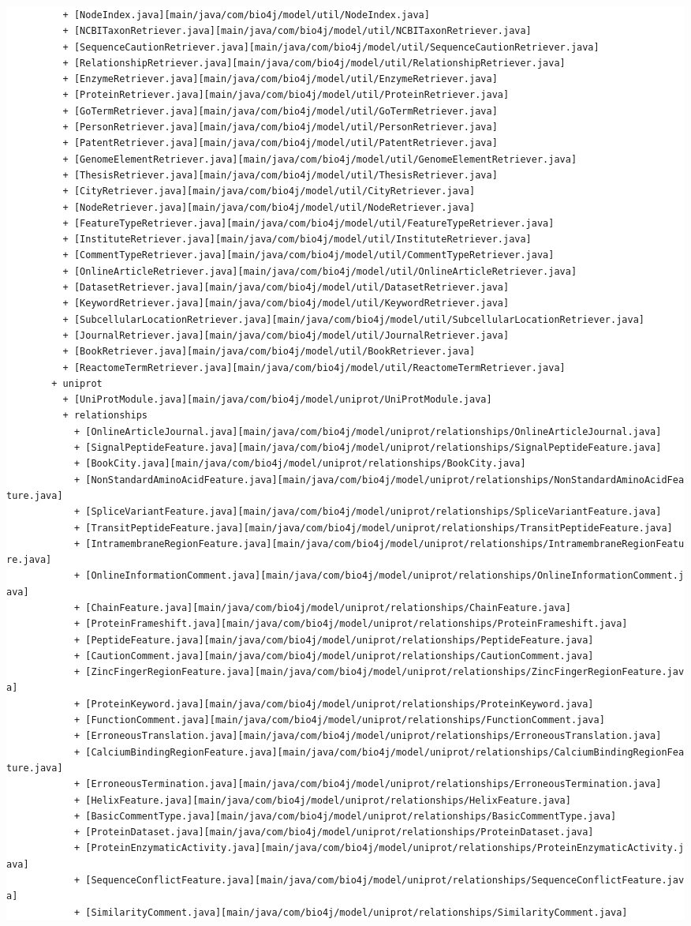               + [NodeIndex.java][main/java/com/bio4j/model/util/NodeIndex.java]
              + [NCBITaxonRetriever.java][main/java/com/bio4j/model/util/NCBITaxonRetriever.java]
              + [SequenceCautionRetriever.java][main/java/com/bio4j/model/util/SequenceCautionRetriever.java]
              + [RelationshipRetriever.java][main/java/com/bio4j/model/util/RelationshipRetriever.java]
              + [EnzymeRetriever.java][main/java/com/bio4j/model/util/EnzymeRetriever.java]
              + [ProteinRetriever.java][main/java/com/bio4j/model/util/ProteinRetriever.java]
              + [GoTermRetriever.java][main/java/com/bio4j/model/util/GoTermRetriever.java]
              + [PersonRetriever.java][main/java/com/bio4j/model/util/PersonRetriever.java]
              + [PatentRetriever.java][main/java/com/bio4j/model/util/PatentRetriever.java]
              + [GenomeElementRetriever.java][main/java/com/bio4j/model/util/GenomeElementRetriever.java]
              + [ThesisRetriever.java][main/java/com/bio4j/model/util/ThesisRetriever.java]
              + [CityRetriever.java][main/java/com/bio4j/model/util/CityRetriever.java]
              + [NodeRetriever.java][main/java/com/bio4j/model/util/NodeRetriever.java]
              + [FeatureTypeRetriever.java][main/java/com/bio4j/model/util/FeatureTypeRetriever.java]
              + [InstituteRetriever.java][main/java/com/bio4j/model/util/InstituteRetriever.java]
              + [CommentTypeRetriever.java][main/java/com/bio4j/model/util/CommentTypeRetriever.java]
              + [OnlineArticleRetriever.java][main/java/com/bio4j/model/util/OnlineArticleRetriever.java]
              + [DatasetRetriever.java][main/java/com/bio4j/model/util/DatasetRetriever.java]
              + [KeywordRetriever.java][main/java/com/bio4j/model/util/KeywordRetriever.java]
              + [SubcellularLocationRetriever.java][main/java/com/bio4j/model/util/SubcellularLocationRetriever.java]
              + [JournalRetriever.java][main/java/com/bio4j/model/util/JournalRetriever.java]
              + [BookRetriever.java][main/java/com/bio4j/model/util/BookRetriever.java]
              + [ReactomeTermRetriever.java][main/java/com/bio4j/model/util/ReactomeTermRetriever.java]
            + uniprot
              + [UniProtModule.java][main/java/com/bio4j/model/uniprot/UniProtModule.java]
              + relationships
                + [OnlineArticleJournal.java][main/java/com/bio4j/model/uniprot/relationships/OnlineArticleJournal.java]
                + [SignalPeptideFeature.java][main/java/com/bio4j/model/uniprot/relationships/SignalPeptideFeature.java]
                + [BookCity.java][main/java/com/bio4j/model/uniprot/relationships/BookCity.java]
                + [NonStandardAminoAcidFeature.java][main/java/com/bio4j/model/uniprot/relationships/NonStandardAminoAcidFeature.java]
                + [SpliceVariantFeature.java][main/java/com/bio4j/model/uniprot/relationships/SpliceVariantFeature.java]
                + [TransitPeptideFeature.java][main/java/com/bio4j/model/uniprot/relationships/TransitPeptideFeature.java]
                + [IntramembraneRegionFeature.java][main/java/com/bio4j/model/uniprot/relationships/IntramembraneRegionFeature.java]
                + [OnlineInformationComment.java][main/java/com/bio4j/model/uniprot/relationships/OnlineInformationComment.java]
                + [ChainFeature.java][main/java/com/bio4j/model/uniprot/relationships/ChainFeature.java]
                + [ProteinFrameshift.java][main/java/com/bio4j/model/uniprot/relationships/ProteinFrameshift.java]
                + [PeptideFeature.java][main/java/com/bio4j/model/uniprot/relationships/PeptideFeature.java]
                + [CautionComment.java][main/java/com/bio4j/model/uniprot/relationships/CautionComment.java]
                + [ZincFingerRegionFeature.java][main/java/com/bio4j/model/uniprot/relationships/ZincFingerRegionFeature.java]
                + [ProteinKeyword.java][main/java/com/bio4j/model/uniprot/relationships/ProteinKeyword.java]
                + [FunctionComment.java][main/java/com/bio4j/model/uniprot/relationships/FunctionComment.java]
                + [ErroneousTranslation.java][main/java/com/bio4j/model/uniprot/relationships/ErroneousTranslation.java]
                + [CalciumBindingRegionFeature.java][main/java/com/bio4j/model/uniprot/relationships/CalciumBindingRegionFeature.java]
                + [ErroneousTermination.java][main/java/com/bio4j/model/uniprot/relationships/ErroneousTermination.java]
                + [HelixFeature.java][main/java/com/bio4j/model/uniprot/relationships/HelixFeature.java]
                + [BasicCommentType.java][main/java/com/bio4j/model/uniprot/relationships/BasicCommentType.java]
                + [ProteinDataset.java][main/java/com/bio4j/model/uniprot/relationships/ProteinDataset.java]
                + [ProteinEnzymaticActivity.java][main/java/com/bio4j/model/uniprot/relationships/ProteinEnzymaticActivity.java]
                + [SequenceConflictFeature.java][main/java/com/bio4j/model/uniprot/relationships/SequenceConflictFeature.java]
                + [SimilarityComment.java][main/java/com/bio4j/model/uniprot/relationships/SimilarityComment.java]

[main/java/com/bio4j/model/isoforms/relationships/AlternativeProductInitiation.java]: ../../../isoforms/relationships/AlternativeProductInitiation.java.md
[main/java/com/bio4j/model/isoforms/relationships/AlternativeProductRibosomalFrameshifting.java]: ../../../isoforms/relationships/AlternativeProductRibosomalFrameshifting.java.md
[main/java/com/bio4j/model/isoforms/relationships/AlternativeProductSplicing.java]: ../../../isoforms/relationships/AlternativeProductSplicing.java.md
[main/java/com/bio4j/model/isoforms/relationships/IsoformEventGenerator.java]: ../../../isoforms/relationships/IsoformEventGenerator.java.md
[main/java/com/bio4j/model/isoforms/relationships/AlternativeProductPromoter.java]: ../../../isoforms/relationships/AlternativeProductPromoter.java.md
[main/java/com/bio4j/model/isoforms/nodes/AlternativeProduct.java]: ../../../isoforms/nodes/AlternativeProduct.java.md
[main/java/com/bio4j/model/isoforms/nodes/Isoform.java]: ../../../isoforms/nodes/Isoform.java.md
[main/java/com/bio4j/model/isoforms/IsoformsModule.java]: ../../../isoforms/IsoformsModule.java.md
[main/java/com/bio4j/model/uniref/UniRefModule.java]: ../../../uniref/UniRefModule.java.md
[main/java/com/bio4j/model/uniref/relationships/UniRef100Member.java]: ../../../uniref/relationships/UniRef100Member.java.md
[main/java/com/bio4j/model/uniref/relationships/UniRef50Member.java]: ../../../uniref/relationships/UniRef50Member.java.md
[main/java/com/bio4j/model/uniref/relationships/UniRef90Member.java]: ../../../uniref/relationships/UniRef90Member.java.md
[main/java/com/bio4j/model/enzymedb/indexes/ById.java]: ../../../enzymedb/indexes/ById.java.md
[main/java/com/bio4j/model/enzymedb/EnzymeDBModule.java]: ../../../enzymedb/EnzymeDBModule.java.md
[main/java/com/bio4j/model/enzymedb/relationships/EnzymaticActivity.java]: ../../../enzymedb/relationships/EnzymaticActivity.java.md
[main/java/com/bio4j/model/enzymedb/nodes/Enzyme.java]: ../../../enzymedb/nodes/Enzyme.java.md
[main/java/com/bio4j/model/properties/DoId.java]: ../../../properties/DoId.java.md
[main/java/com/bio4j/model/properties/NCBITaxonomyId.java]: ../../../properties/NCBITaxonomyId.java.md
[main/java/com/bio4j/model/properties/GeneNames.java]: ../../../properties/GeneNames.java.md
[main/java/com/bio4j/model/properties/AlternativeIds.java]: ../../../properties/AlternativeIds.java.md
[main/java/com/bio4j/model/properties/Obsolete.java]: ../../../properties/Obsolete.java.md
[main/java/com/bio4j/model/properties/Name.java]: ../../../properties/Name.java.md
[main/java/com/bio4j/model/properties/PubmedId.java]: ../../../properties/PubmedId.java.md
[main/java/com/bio4j/model/properties/Sequence.java]: ../../../properties/Sequence.java.md
[main/java/com/bio4j/model/properties/ScientificName.java]: ../../../properties/ScientificName.java.md
[main/java/com/bio4j/model/properties/TaxId.java]: ../../../properties/TaxId.java.md
[main/java/com/bio4j/model/properties/FullName.java]: ../../../properties/FullName.java.md
[main/java/com/bio4j/model/properties/ShortName.java]: ../../../properties/ShortName.java.md
[main/java/com/bio4j/model/properties/Definition.java]: ../../../properties/Definition.java.md
[main/java/com/bio4j/model/properties/Locator.java]: ../../../properties/Locator.java.md
[main/java/com/bio4j/model/properties/Positions.java]: ../../../properties/Positions.java.md
[main/java/com/bio4j/model/properties/AlternativeAccessions.java]: ../../../properties/AlternativeAccessions.java.md
[main/java/com/bio4j/model/properties/Status.java]: ../../../properties/Status.java.md
[main/java/com/bio4j/model/properties/PathwayName.java]: ../../../properties/PathwayName.java.md
[main/java/com/bio4j/model/properties/TaxonomicRank.java]: ../../../properties/TaxonomicRank.java.md
[main/java/com/bio4j/model/properties/PrositeCrossReferences.java]: ../../../properties/PrositeCrossReferences.java.md
[main/java/com/bio4j/model/properties/ModifiedDate.java]: ../../../properties/ModifiedDate.java.md
[main/java/com/bio4j/model/properties/AlternateNames.java]: ../../../properties/AlternateNames.java.md
[main/java/com/bio4j/model/properties/Version.java]: ../../../properties/Version.java.md
[main/java/com/bio4j/model/properties/OfficialName.java]: ../../../properties/OfficialName.java.md
[main/java/com/bio4j/model/properties/Evidence.java]: ../../../properties/Evidence.java.md
[main/java/com/bio4j/model/properties/Id.java]: ../../../properties/Id.java.md
[main/java/com/bio4j/model/properties/Accession.java]: ../../../properties/Accession.java.md
[main/java/com/bio4j/model/properties/Comment.java]: ../../../properties/Comment.java.md
[main/java/com/bio4j/model/properties/Cofactors.java]: ../../../properties/Cofactors.java.md
[main/java/com/bio4j/model/properties/SynonymName.java]: ../../../properties/SynonymName.java.md
[main/java/com/bio4j/model/properties/Number.java]: ../../../properties/Number.java.md
[main/java/com/bio4j/model/properties/Institute.java]: ../../../properties/Institute.java.md
[main/java/com/bio4j/model/properties/Experiments.java]: ../../../properties/Experiments.java.md
[main/java/com/bio4j/model/properties/Length.java]: ../../../properties/Length.java.md
[main/java/com/bio4j/model/properties/CommonName.java]: ../../../properties/CommonName.java.md
[main/java/com/bio4j/model/properties/EmblCode.java]: ../../../properties/EmblCode.java.md
[main/java/com/bio4j/model/properties/Last.java]: ../../../properties/Last.java.md
[main/java/com/bio4j/model/properties/Mass.java]: ../../../properties/Mass.java.md
[main/java/com/bio4j/model/properties/Date.java]: ../../../properties/Date.java.md
[main/java/com/bio4j/model/properties/Title.java]: ../../../properties/Title.java.md
[main/java/com/bio4j/model/properties/CatalyticActivity.java]: ../../../properties/CatalyticActivity.java.md
[main/java/com/bio4j/model/properties/First.java]: ../../../properties/First.java.md
[main/java/com/bio4j/model/properties/Volume.java]: ../../../properties/Volume.java.md
[main/java/com/bio4j/model/properties/MedlineId.java]: ../../../properties/MedlineId.java.md
[main/java/com/bio4j/model/properties/Note.java]: ../../../properties/Note.java.md
[main/java/com/bio4j/model/properties/Country.java]: ../../../properties/Country.java.md
[main/java/com/bio4j/model/enums/UniprotDBXref.java]: ../../../enums/UniprotDBXref.java.md
[main/java/com/bio4j/model/ncbiTaxonomy/indexes/ById.java]: ../../../ncbiTaxonomy/indexes/ById.java.md
[main/java/com/bio4j/model/ncbiTaxonomy/relationships/Parent.java]: ../../../ncbiTaxonomy/relationships/Parent.java.md
[main/java/com/bio4j/model/ncbiTaxonomy/nodes/NCBITaxon.java]: ../../../ncbiTaxonomy/nodes/NCBITaxon.java.md
[main/java/com/bio4j/model/ncbiTaxonomy/NcbiTaxonomyModule.java]: ../../../ncbiTaxonomy/NcbiTaxonomyModule.java.md
[main/java/com/bio4j/model/go/GoModule.java]: ../../../go/GoModule.java.md
[main/java/com/bio4j/model/go/indexes/ById.java]: ../../../go/indexes/ById.java.md
[main/java/com/bio4j/model/go/relationships/PositivelyRegulates.java]: ../../../go/relationships/PositivelyRegulates.java.md
[main/java/com/bio4j/model/go/relationships/HasPartOf.java]: ../../../go/relationships/HasPartOf.java.md
[main/java/com/bio4j/model/go/relationships/Regulates.java]: ../../../go/relationships/Regulates.java.md
[main/java/com/bio4j/model/go/relationships/PartOf.java]: ../../../go/relationships/PartOf.java.md
[main/java/com/bio4j/model/go/relationships/IsA.java]: ../../../go/relationships/IsA.java.md
[main/java/com/bio4j/model/go/relationships/NegativelyRegulates.java]: ../../../go/relationships/NegativelyRegulates.java.md
[main/java/com/bio4j/model/go/nodes/GoTerm.java]: ../../../go/nodes/GoTerm.java.md
[main/java/com/bio4j/model/util/OnlineJournalRetriever.java]: ../../../util/OnlineJournalRetriever.java.md
[main/java/com/bio4j/model/util/PfamRetriever.java]: ../../../util/PfamRetriever.java.md
[main/java/com/bio4j/model/util/SubmissionRetriever.java]: ../../../util/SubmissionRetriever.java.md
[main/java/com/bio4j/model/util/ArticleRetriever.java]: ../../../util/ArticleRetriever.java.md
[main/java/com/bio4j/model/util/IsoformRetriever.java]: ../../../util/IsoformRetriever.java.md
[main/java/com/bio4j/model/util/InterproRetriever.java]: ../../../util/InterproRetriever.java.md
[main/java/com/bio4j/model/util/PublisherRetriever.java]: ../../../util/PublisherRetriever.java.md
[main/java/com/bio4j/model/util/ConsortiumRetriever.java]: ../../../util/ConsortiumRetriever.java.md
[main/java/com/bio4j/model/util/CountryRetriever.java]: ../../../util/CountryRetriever.java.md
[main/java/com/bio4j/model/util/TaxonRetriever.java]: ../../../util/TaxonRetriever.java.md
[main/java/com/bio4j/model/util/ByTaxId.java]: ../../../util/ByTaxId.java.md
[main/java/com/bio4j/model/util/OrganismRetriever.java]: ../../../util/OrganismRetriever.java.md
[main/java/com/bio4j/model/util/AlternativeProductRetriever.java]: ../../../util/AlternativeProductRetriever.java.md
[main/java/com/bio4j/model/util/DBRetriever.java]: ../../../util/DBRetriever.java.md
[main/java/com/bio4j/model/util/NodeIndex.java]: ../../../util/NodeIndex.java.md
[main/java/com/bio4j/model/util/NCBITaxonRetriever.java]: ../../../util/NCBITaxonRetriever.java.md
[main/java/com/bio4j/model/util/SequenceCautionRetriever.java]: ../../../util/SequenceCautionRetriever.java.md
[main/java/com/bio4j/model/util/RelationshipRetriever.java]: ../../../util/RelationshipRetriever.java.md
[main/java/com/bio4j/model/util/EnzymeRetriever.java]: ../../../util/EnzymeRetriever.java.md
[main/java/com/bio4j/model/util/ProteinRetriever.java]: ../../../util/ProteinRetriever.java.md
[main/java/com/bio4j/model/util/GoTermRetriever.java]: ../../../util/GoTermRetriever.java.md
[main/java/com/bio4j/model/util/PersonRetriever.java]: ../../../util/PersonRetriever.java.md
[main/java/com/bio4j/model/util/PatentRetriever.java]: ../../../util/PatentRetriever.java.md
[main/java/com/bio4j/model/util/GenomeElementRetriever.java]: ../../../util/GenomeElementRetriever.java.md
[main/java/com/bio4j/model/util/ThesisRetriever.java]: ../../../util/ThesisRetriever.java.md
[main/java/com/bio4j/model/util/CityRetriever.java]: ../../../util/CityRetriever.java.md
[main/java/com/bio4j/model/util/NodeRetriever.java]: ../../../util/NodeRetriever.java.md
[main/java/com/bio4j/model/util/FeatureTypeRetriever.java]: ../../../util/FeatureTypeRetriever.java.md
[main/java/com/bio4j/model/util/InstituteRetriever.java]: ../../../util/InstituteRetriever.java.md
[main/java/com/bio4j/model/util/CommentTypeRetriever.java]: ../../../util/CommentTypeRetriever.java.md
[main/java/com/bio4j/model/util/OnlineArticleRetriever.java]: ../../../util/OnlineArticleRetriever.java.md
[main/java/com/bio4j/model/util/DatasetRetriever.java]: ../../../util/DatasetRetriever.java.md
[main/java/com/bio4j/model/util/KeywordRetriever.java]: ../../../util/KeywordRetriever.java.md
[main/java/com/bio4j/model/util/SubcellularLocationRetriever.java]: ../../../util/SubcellularLocationRetriever.java.md
[main/java/com/bio4j/model/util/JournalRetriever.java]: ../../../util/JournalRetriever.java.md
[main/java/com/bio4j/model/util/BookRetriever.java]: ../../../util/BookRetriever.java.md
[main/java/com/bio4j/model/util/ReactomeTermRetriever.java]: ../../../util/ReactomeTermRetriever.java.md
[main/java/com/bio4j/model/uniprot/UniProtModule.java]: ../../UniProtModule.java.md
[main/java/com/bio4j/model/uniprot/relationships/OnlineArticleJournal.java]: ../OnlineArticleJournal.java.md
[main/java/com/bio4j/model/uniprot/relationships/SignalPeptideFeature.java]: ../SignalPeptideFeature.java.md
[main/java/com/bio4j/model/uniprot/relationships/BookCity.java]: ../BookCity.java.md
[main/java/com/bio4j/model/uniprot/relationships/NonStandardAminoAcidFeature.java]: ../NonStandardAminoAcidFeature.java.md
[main/java/com/bio4j/model/uniprot/relationships/SpliceVariantFeature.java]: ../SpliceVariantFeature.java.md
[main/java/com/bio4j/model/uniprot/relationships/TransitPeptideFeature.java]: ../TransitPeptideFeature.java.md
[main/java/com/bio4j/model/uniprot/relationships/IntramembraneRegionFeature.java]: ../IntramembraneRegionFeature.java.md
[main/java/com/bio4j/model/uniprot/relationships/OnlineInformationComment.java]: ../OnlineInformationComment.java.md
[main/java/com/bio4j/model/uniprot/relationships/ChainFeature.java]: ../ChainFeature.java.md
[main/java/com/bio4j/model/uniprot/relationships/ProteinFrameshift.java]: ../ProteinFrameshift.java.md
[main/java/com/bio4j/model/uniprot/relationships/PeptideFeature.java]: ../PeptideFeature.java.md
[main/java/com/bio4j/model/uniprot/relationships/CautionComment.java]: ../CautionComment.java.md
[main/java/com/bio4j/model/uniprot/relationships/ZincFingerRegionFeature.java]: ../ZincFingerRegionFeature.java.md
[main/java/com/bio4j/model/uniprot/relationships/ProteinKeyword.java]: ../ProteinKeyword.java.md
[main/java/com/bio4j/model/uniprot/relationships/FunctionComment.java]: ../FunctionComment.java.md
[main/java/com/bio4j/model/uniprot/relationships/ErroneousTranslation.java]: ../ErroneousTranslation.java.md
[main/java/com/bio4j/model/uniprot/relationships/CalciumBindingRegionFeature.java]: ../CalciumBindingRegionFeature.java.md
[main/java/com/bio4j/model/uniprot/relationships/ErroneousTermination.java]: ../ErroneousTermination.java.md
[main/java/com/bio4j/model/uniprot/relationships/HelixFeature.java]: ../HelixFeature.java.md
[main/java/com/bio4j/model/uniprot/relationships/BasicCommentType.java]: ../BasicCommentType.java.md
[main/java/com/bio4j/model/uniprot/relationships/ProteinDataset.java]: ../ProteinDataset.java.md
[main/java/com/bio4j/model/uniprot/relationships/ProteinEnzymaticActivity.java]: ../ProteinEnzymaticActivity.java.md
[main/java/com/bio4j/model/uniprot/relationships/SequenceConflictFeature.java]: ../SequenceConflictFeature.java.md
[main/java/com/bio4j/model/uniprot/relationships/SimilarityComment.java]: ../SimilarityComment.java.md
[main/java/com/bio4j/model/uniprot/relationships/TaxonParent.java]: ../TaxonParent.java.md
[main/java/com/bio4j/model/uniprot/relationships/DnaBindingFeature.java]: ../DnaBindingFeature.java.md
[main/java/com/bio4j/model/uniprot/relationships/SiteFeature.java]: ../SiteFeature.java.md
[main/java/com/bio4j/model/uniprot/relationships/TransmembraneRegionFeature.java]: ../TransmembraneRegionFeature.java.md
[main/java/com/bio4j/model/uniprot/relationships/BiotechnologyComment.java]: ../BiotechnologyComment.java.md
[main/java/com/bio4j/model/uniprot/relationships/UnpublishedObservationAuthor.java]: ../UnpublishedObservationAuthor.java.md
[main/java/com/bio4j/model/uniprot/relationships/NucleotidePhosphateBindingRegionFeature.java]: ../NucleotidePhosphateBindingRegionFeature.java.md
[main/java/com/bio4j/model/uniprot/relationships/NonTerminalResidueFeature.java]: ../NonTerminalResidueFeature.java.md
[main/java/com/bio4j/model/uniprot/relationships/BookPublisher.java]: ../BookPublisher.java.md
[main/java/com/bio4j/model/uniprot/relationships/InstituteCountry.java]: ../InstituteCountry.java.md
[main/java/com/bio4j/model/uniprot/relationships/ProteinReactome.java]: ../ProteinReactome.java.md
[main/java/com/bio4j/model/uniprot/relationships/references/Article.java]: Article.java.md
[main/java/com/bio4j/model/uniprot/relationships/references/Book.java]: Book.java.md
[main/java/com/bio4j/model/uniprot/relationships/references/OnlineArticle.java]: OnlineArticle.java.md
[main/java/com/bio4j/model/uniprot/relationships/references/Person.java]: Person.java.md
[main/java/com/bio4j/model/uniprot/relationships/references/Thesis.java]: Thesis.java.md
[main/java/com/bio4j/model/uniprot/relationships/references/Submission.java]: Submission.java.md
[main/java/com/bio4j/model/uniprot/relationships/references/Published.java]: Published.java.md
[main/java/com/bio4j/model/uniprot/relationships/references/Cited.java]: Cited.java.md
[main/java/com/bio4j/model/uniprot/relationships/references/Consortium.java]: Consortium.java.md
[main/java/com/bio4j/model/uniprot/relationships/references/Patent.java]: Patent.java.md
[main/java/com/bio4j/model/uniprot/relationships/references/UnpublishedObservation.java]: UnpublishedObservation.java.md
[main/java/com/bio4j/model/uniprot/relationships/references/Journal.java]: Journal.java.md
[main/java/com/bio4j/model/uniprot/relationships/BookEditor.java]: ../BookEditor.java.md
[main/java/com/bio4j/model/uniprot/relationships/SubmissionProteinCitation.java]: ../SubmissionProteinCitation.java.md
[main/java/com/bio4j/model/uniprot/relationships/BasicFeatureType.java]: ../BasicFeatureType.java.md
[main/java/com/bio4j/model/uniprot/relationships/PatentAuthor.java]: ../PatentAuthor.java.md
[main/java/com/bio4j/model/uniprot/relationships/ProteinOrganism.java]: ../ProteinOrganism.java.md
[main/java/com/bio4j/model/uniprot/relationships/TurnFeature.java]: ../TurnFeature.java.md
[main/java/com/bio4j/model/uniprot/relationships/TissueSpecificityComment.java]: ../TissueSpecificityComment.java.md
[main/java/com/bio4j/model/uniprot/relationships/LipidMoietyBindingRegionFeature.java]: ../LipidMoietyBindingRegionFeature.java.md
[main/java/com/bio4j/model/uniprot/relationships/DevelopmentalStageComment.java]: ../DevelopmentalStageComment.java.md
[main/java/com/bio4j/model/uniprot/relationships/ProteinErroneousInitiation.java]: ../ProteinErroneousInitiation.java.md
[main/java/com/bio4j/model/uniprot/relationships/OnlineArticleAuthor.java]: ../OnlineArticleAuthor.java.md
[main/java/com/bio4j/model/uniprot/relationships/BindingSiteFeature.java]: ../BindingSiteFeature.java.md
[main/java/com/bio4j/model/uniprot/relationships/InitiatorMethionineFeature.java]: ../InitiatorMethionineFeature.java.md
[main/java/com/bio4j/model/uniprot/relationships/ThesisAuthor.java]: ../ThesisAuthor.java.md
[main/java/com/bio4j/model/uniprot/relationships/ProteinPfam.java]: ../ProteinPfam.java.md
[main/java/com/bio4j/model/uniprot/relationships/PropeptideFeature.java]: ../PropeptideFeature.java.md
[main/java/com/bio4j/model/uniprot/relationships/EnzymeRegulationComment.java]: ../EnzymeRegulationComment.java.md
[main/java/com/bio4j/model/uniprot/relationships/SequenceVariantFeature.java]: ../SequenceVariantFeature.java.md
[main/java/com/bio4j/model/uniprot/relationships/MutagenesisSiteFeature.java]: ../MutagenesisSiteFeature.java.md
[main/java/com/bio4j/model/uniprot/relationships/TopologicalDomainFeature.java]: ../TopologicalDomainFeature.java.md
[main/java/com/bio4j/model/uniprot/relationships/ErroneousInitiation.java]: ../ErroneousInitiation.java.md
[main/java/com/bio4j/model/uniprot/relationships/AllergenComment.java]: ../AllergenComment.java.md
[main/java/com/bio4j/model/uniprot/relationships/SubunitComment.java]: ../SubunitComment.java.md
[main/java/com/bio4j/model/uniprot/relationships/BookProteinCitation.java]: ../BookProteinCitation.java.md
[main/java/com/bio4j/model/uniprot/relationships/InductionComment.java]: ../InductionComment.java.md
[main/java/com/bio4j/model/uniprot/relationships/ArticleProteinCitation.java]: ../ArticleProteinCitation.java.md
[main/java/com/bio4j/model/uniprot/relationships/CatalyticActivityComment.java]: ../CatalyticActivityComment.java.md
[main/java/com/bio4j/model/uniprot/relationships/SubcellularLocationParent.java]: ../SubcellularLocationParent.java.md
[main/java/com/bio4j/model/uniprot/relationships/PharmaceuticalComment.java]: ../PharmaceuticalComment.java.md
[main/java/com/bio4j/model/uniprot/relationships/UnsureResidueFeature.java]: ../UnsureResidueFeature.java.md
[main/java/com/bio4j/model/uniprot/relationships/ToxicDoseComment.java]: ../ToxicDoseComment.java.md
[main/java/com/bio4j/model/uniprot/relationships/OnlineArticleProteinCitation.java]: ../OnlineArticleProteinCitation.java.md
[main/java/com/bio4j/model/uniprot/relationships/ProteinGenomeElement.java]: ../ProteinGenomeElement.java.md
[main/java/com/bio4j/model/uniprot/relationships/RnaEditingComment.java]: ../RnaEditingComment.java.md
[main/java/com/bio4j/model/uniprot/relationships/DisulfideBondFeature.java]: ../DisulfideBondFeature.java.md
[main/java/com/bio4j/model/uniprot/relationships/PathwayComment.java]: ../PathwayComment.java.md
[main/java/com/bio4j/model/uniprot/relationships/ArticleJournal.java]: ../ArticleJournal.java.md
[main/java/com/bio4j/model/uniprot/relationships/NonConsecutiveResiduesFeature.java]: ../NonConsecutiveResiduesFeature.java.md
[main/java/com/bio4j/model/uniprot/relationships/RegionOfInterestFeature.java]: ../RegionOfInterestFeature.java.md
[main/java/com/bio4j/model/uniprot/relationships/SubmissionDb.java]: ../SubmissionDb.java.md
[main/java/com/bio4j/model/uniprot/relationships/MetalIonBindingSiteFeature.java]: ../MetalIonBindingSiteFeature.java.md
[main/java/com/bio4j/model/uniprot/relationships/GlycosylationSiteFeature.java]: ../GlycosylationSiteFeature.java.md
[main/java/com/bio4j/model/uniprot/relationships/Frameshift.java]: ../Frameshift.java.md
[main/java/com/bio4j/model/uniprot/relationships/ThesisInstitute.java]: ../ThesisInstitute.java.md
[main/java/com/bio4j/model/uniprot/relationships/CoiledCoilRegionFeature.java]: ../CoiledCoilRegionFeature.java.md
[main/java/com/bio4j/model/uniprot/relationships/CompositionallyBiasedRegionFeature.java]: ../CompositionallyBiasedRegionFeature.java.md
[main/java/com/bio4j/model/uniprot/relationships/UnpublishedObservationProteinCitation.java]: ../UnpublishedObservationProteinCitation.java.md
[main/java/com/bio4j/model/uniprot/relationships/MiscellaneousComment.java]: ../MiscellaneousComment.java.md
[main/java/com/bio4j/model/uniprot/relationships/ProteinErroneousTermination.java]: ../ProteinErroneousTermination.java.md
[main/java/com/bio4j/model/uniprot/relationships/CrossLinkFeature.java]: ../CrossLinkFeature.java.md
[main/java/com/bio4j/model/uniprot/relationships/BasicProteinSequenceCaution.java]: ../BasicProteinSequenceCaution.java.md
[main/java/com/bio4j/model/uniprot/relationships/ProteinSubcellularLocation.java]: ../ProteinSubcellularLocation.java.md
[main/java/com/bio4j/model/uniprot/relationships/PostTransactionalModificationComment.java]: ../PostTransactionalModificationComment.java.md
[main/java/com/bio4j/model/uniprot/relationships/BookAuthor.java]: ../BookAuthor.java.md
[main/java/com/bio4j/model/uniprot/relationships/DisruptionPhenotypeComment.java]: ../DisruptionPhenotypeComment.java.md
[main/java/com/bio4j/model/uniprot/relationships/ProteinErroneousTranslation.java]: ../ProteinErroneousTranslation.java.md
[main/java/com/bio4j/model/uniprot/relationships/ProteinErroneousGeneModelPrediction.java]: ../ProteinErroneousGeneModelPrediction.java.md
[main/java/com/bio4j/model/uniprot/relationships/DomainComment.java]: ../DomainComment.java.md
[main/java/com/bio4j/model/uniprot/relationships/PolymorphismComment.java]: ../PolymorphismComment.java.md
[main/java/com/bio4j/model/uniprot/relationships/ErroneousGeneModelPrediction.java]: ../ErroneousGeneModelPrediction.java.md
[main/java/com/bio4j/model/uniprot/relationships/CofactorComment.java]: ../CofactorComment.java.md
[main/java/com/bio4j/model/uniprot/relationships/PatentProteinCitation.java]: ../PatentProteinCitation.java.md
[main/java/com/bio4j/model/uniprot/relationships/BasicComment.java]: ../BasicComment.java.md
[main/java/com/bio4j/model/uniprot/relationships/MiscellaneousDiscrepancy.java]: ../MiscellaneousDiscrepancy.java.md
[main/java/com/bio4j/model/uniprot/relationships/DiseaseComment.java]: ../DiseaseComment.java.md
[main/java/com/bio4j/model/uniprot/relationships/StrandFeature.java]: ../StrandFeature.java.md
[main/java/com/bio4j/model/uniprot/relationships/MassSpectometryComment.java]: ../MassSpectometryComment.java.md
[main/java/com/bio4j/model/uniprot/relationships/ProteinMiscellaneousDiscrepancy.java]: ../ProteinMiscellaneousDiscrepancy.java.md
[main/java/com/bio4j/model/uniprot/relationships/DomainFeature.java]: ../DomainFeature.java.md
[main/java/com/bio4j/model/uniprot/relationships/ShortSequenceMotifFeature.java]: ../ShortSequenceMotifFeature.java.md
[main/java/com/bio4j/model/uniprot/relationships/BioPhysicoChemicalPropertiesComment.java]: ../BioPhysicoChemicalPropertiesComment.java.md
[main/java/com/bio4j/model/uniprot/relationships/RepeatFeature.java]: ../RepeatFeature.java.md
[main/java/com/bio4j/model/uniprot/relationships/ModifiedResidueFeature.java]: ../ModifiedResidueFeature.java.md
[main/java/com/bio4j/model/uniprot/relationships/ActiveSiteFeature.java]: ../ActiveSiteFeature.java.md
[main/java/com/bio4j/model/uniprot/relationships/ProteinInterpro.java]: ../ProteinInterpro.java.md
[main/java/com/bio4j/model/uniprot/relationships/BasicFeature.java]: ../BasicFeature.java.md
[main/java/com/bio4j/model/uniprot/relationships/ThesisProteinCitation.java]: ../ThesisProteinCitation.java.md
[main/java/com/bio4j/model/uniprot/relationships/SubmissionAuthor.java]: ../SubmissionAuthor.java.md
[main/java/com/bio4j/model/uniprot/nodes/Taxon.java]: ../../nodes/Taxon.java.md
[main/java/com/bio4j/model/uniprot/nodes/Publisher.java]: ../../nodes/Publisher.java.md
[main/java/com/bio4j/model/uniprot/nodes/Book.java]: ../../nodes/Book.java.md
[main/java/com/bio4j/model/uniprot/nodes/OnlineArticle.java]: ../../nodes/OnlineArticle.java.md
[main/java/com/bio4j/model/uniprot/nodes/Person.java]: ../../nodes/Person.java.md
[main/java/com/bio4j/model/uniprot/nodes/SubcellularLocation.java]: ../../nodes/SubcellularLocation.java.md
[main/java/com/bio4j/model/uniprot/nodes/FeatureType.java]: ../../nodes/FeatureType.java.md
[main/java/com/bio4j/model/uniprot/nodes/ReactomeTerm.java]: ../../nodes/ReactomeTerm.java.md
[main/java/com/bio4j/model/uniprot/nodes/Thesis.java]: ../../nodes/Thesis.java.md
[main/java/com/bio4j/model/uniprot/nodes/references/Articles.java]: ../../nodes/references/Articles.java.md
[main/java/com/bio4j/model/uniprot/nodes/references/Persons.java]: ../../nodes/references/Persons.java.md
[main/java/com/bio4j/model/uniprot/nodes/references/Reference.java]: ../../nodes/references/Reference.java.md
[main/java/com/bio4j/model/uniprot/nodes/references/Submissions.java]: ../../nodes/references/Submissions.java.md
[main/java/com/bio4j/model/uniprot/nodes/references/Books.java]: ../../nodes/references/Books.java.md
[main/java/com/bio4j/model/uniprot/nodes/references/OnlineArticles.java]: ../../nodes/references/OnlineArticles.java.md
[main/java/com/bio4j/model/uniprot/nodes/references/Publication.java]: ../../nodes/references/Publication.java.md
[main/java/com/bio4j/model/uniprot/nodes/references/Author.java]: ../../nodes/references/Author.java.md
[main/java/com/bio4j/model/uniprot/nodes/references/Patents.java]: ../../nodes/references/Patents.java.md
[main/java/com/bio4j/model/uniprot/nodes/references/Consortiums.java]: ../../nodes/references/Consortiums.java.md
[main/java/com/bio4j/model/uniprot/nodes/references/Editor.java]: ../../nodes/references/Editor.java.md
[main/java/com/bio4j/model/uniprot/nodes/references/Theses.java]: ../../nodes/references/Theses.java.md
[main/java/com/bio4j/model/uniprot/nodes/references/Journals.java]: ../../nodes/references/Journals.java.md
[main/java/com/bio4j/model/uniprot/nodes/references/UnpublishedObservations.java]: ../../nodes/references/UnpublishedObservations.java.md
[main/java/com/bio4j/model/uniprot/nodes/Keyword.java]: ../../nodes/Keyword.java.md
[main/java/com/bio4j/model/uniprot/nodes/Protein.java]: ../../nodes/Protein.java.md
[main/java/com/bio4j/model/uniprot/nodes/Submission.java]: ../../nodes/Submission.java.md
[main/java/com/bio4j/model/uniprot/nodes/CommentType.java]: ../../nodes/CommentType.java.md
[main/java/com/bio4j/model/uniprot/nodes/SequenceCaution.java]: ../../nodes/SequenceCaution.java.md
[main/java/com/bio4j/model/uniprot/nodes/DB.java]: ../../nodes/DB.java.md
[main/java/com/bio4j/model/uniprot/nodes/City.java]: ../../nodes/City.java.md
[main/java/com/bio4j/model/uniprot/nodes/Institute.java]: ../../nodes/Institute.java.md
[main/java/com/bio4j/model/uniprot/nodes/Consortium.java]: ../../nodes/Consortium.java.md
[main/java/com/bio4j/model/uniprot/nodes/Pfam.java]: ../../nodes/Pfam.java.md
[main/java/com/bio4j/model/uniprot/nodes/OnlineJournal.java]: ../../nodes/OnlineJournal.java.md
[main/java/com/bio4j/model/uniprot/nodes/Patent.java]: ../../nodes/Patent.java.md
[main/java/com/bio4j/model/uniprot/nodes/UnpublishedObservation.java]: ../../nodes/UnpublishedObservation.java.md
[main/java/com/bio4j/model/uniprot/nodes/Interpro.java]: ../../nodes/Interpro.java.md
[main/java/com/bio4j/model/uniprot/nodes/Organism.java]: ../../nodes/Organism.java.md
[main/java/com/bio4j/model/uniprot/nodes/Dataset.java]: ../../nodes/Dataset.java.md
[main/java/com/bio4j/model/uniprot/nodes/Journal.java]: ../../nodes/Journal.java.md
[main/java/com/bio4j/model/uniprot/nodes/Country.java]: ../../nodes/Country.java.md
[main/java/com/bio4j/model/proteinInteractions/ProteinInteractionsModule.java]: ../../../proteinInteractions/ProteinInteractionsModule.java.md
[main/java/com/bio4j/model/proteinInteractions/relationships/ProteinProteinInteraction.java]: ../../../proteinInteractions/relationships/ProteinProteinInteraction.java.md
[main/java/com/bio4j/model/proteinInteractions/relationships/ProteinIsoformInteraction.java]: ../../../proteinInteractions/relationships/ProteinIsoformInteraction.java.md
[main/java/com/bio4j/model/uniprot_ncbiTaxonomy/UniProt_NcbiTaxonomyModule.java]: ../../../uniprot_ncbiTaxonomy/UniProt_NcbiTaxonomyModule.java.md
[main/java/com/bio4j/model/uniprot_ncbiTaxonomy/relationships/OrganismNCBITaxon.java]: ../../../uniprot_ncbiTaxonomy/relationships/OrganismNCBITaxon.java.md
[main/java/com/bio4j/model/refseq/relationships/HasGene.java]: ../../../refseq/relationships/HasGene.java.md
[main/java/com/bio4j/model/refseq/relationships/HasMRNA.java]: ../../../refseq/relationships/HasMRNA.java.md
[main/java/com/bio4j/model/refseq/relationships/HasGenomicFeatureType.java]: ../../../refseq/relationships/HasGenomicFeatureType.java.md
[main/java/com/bio4j/model/refseq/relationships/HasNcRNA.java]: ../../../refseq/relationships/HasNcRNA.java.md
[main/java/com/bio4j/model/refseq/relationships/HasGenomicFeature.java]: ../../../refseq/relationships/HasGenomicFeature.java.md
[main/java/com/bio4j/model/refseq/relationships/HasTmRNA.java]: ../../../refseq/relationships/HasTmRNA.java.md
[main/java/com/bio4j/model/refseq/relationships/HasTRNA.java]: ../../../refseq/relationships/HasTRNA.java.md
[main/java/com/bio4j/model/refseq/relationships/HasMiscRNA.java]: ../../../refseq/relationships/HasMiscRNA.java.md
[main/java/com/bio4j/model/refseq/relationships/HasCDS.java]: ../../../refseq/relationships/HasCDS.java.md
[main/java/com/bio4j/model/refseq/relationships/HasRRNA.java]: ../../../refseq/relationships/HasRRNA.java.md
[main/java/com/bio4j/model/refseq/RefSeqModule.java]: ../../../refseq/RefSeqModule.java.md
[main/java/com/bio4j/model/refseq/nodes/GenomicFeature.java]: ../../../refseq/nodes/GenomicFeature.java.md
[main/java/com/bio4j/model/refseq/nodes/MRNA.java]: ../../../refseq/nodes/MRNA.java.md
[main/java/com/bio4j/model/refseq/nodes/Gene.java]: ../../../refseq/nodes/Gene.java.md
[main/java/com/bio4j/model/refseq/nodes/RNAType.java]: ../../../refseq/nodes/RNAType.java.md
[main/java/com/bio4j/model/refseq/nodes/RRNA.java]: ../../../refseq/nodes/RRNA.java.md
[main/java/com/bio4j/model/refseq/nodes/CDS.java]: ../../../refseq/nodes/CDS.java.md
[main/java/com/bio4j/model/refseq/nodes/NcRNA.java]: ../../../refseq/nodes/NcRNA.java.md
[main/java/com/bio4j/model/refseq/nodes/MiscRNA.java]: ../../../refseq/nodes/MiscRNA.java.md
[main/java/com/bio4j/model/refseq/nodes/TmRNA.java]: ../../../refseq/nodes/TmRNA.java.md
[main/java/com/bio4j/model/refseq/nodes/GenomeElement.java]: ../../../refseq/nodes/GenomeElement.java.md
[main/java/com/bio4j/model/refseq/nodes/TRNA.java]: ../../../refseq/nodes/TRNA.java.md
[main/java/com/bio4j/model/refseq/nodes/GenomicFeatureType.java]: ../../../refseq/nodes/GenomicFeatureType.java.md
[main/java/com/bio4j/model/refseq/nodes/RNA.java]: ../../../refseq/nodes/RNA.java.md
[main/java/com/bio4j/model/uniprot_go/relationships/GoAnnotation.java]: ../../../uniprot_go/relationships/GoAnnotation.java.md
[main/java/com/bio4j/model/uniprot_go/UniProt_GoModule.java]: ../../../uniprot_go/UniProt_GoModule.java.md
[main/java/com/bio4j/model/uniprot_isoforms/relationships/ProteinIsoform.java]: ../../../uniprot_isoforms/relationships/ProteinIsoform.java.md
